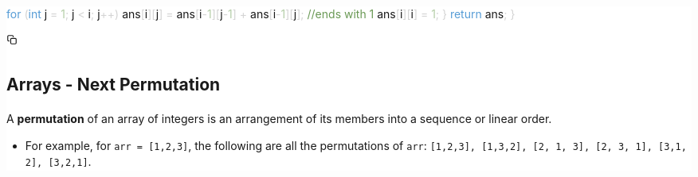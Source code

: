 </span></span><span><span>        </span><span class="token" style="color: rgb(86, 156, 214);">for</span><span> </span><span class="token" style="color: rgb(212, 212, 212);">(</span><span class="token" style="color: rgb(86, 156, 214);">int</span><span> j </span><span class="token" style="color: rgb(212, 212, 212);">=</span><span> </span><span class="token" style="color: rgb(181, 206, 168);">1</span><span class="token" style="color: rgb(212, 212, 212);">;</span><span> j </span><span class="token" style="color: rgb(212, 212, 212);">&lt;</span><span> i</span><span class="token" style="color: rgb(212, 212, 212);">;</span><span> j</span><span class="token" style="color: rgb(212, 212, 212);">++</span><span class="token" style="color: rgb(212, 212, 212);">)</span><span> ans</span><span class="token" style="color: rgb(212, 212, 212);">[</span><span>i</span><span class="token" style="color: rgb(212, 212, 212);">]</span><span class="token" style="color: rgb(212, 212, 212);">[</span><span>j</span><span class="token" style="color: rgb(212, 212, 212);">]</span><span> </span><span class="token" style="color: rgb(212, 212, 212);">=</span><span> ans</span><span class="token" style="color: rgb(212, 212, 212);">[</span><span>i</span><span class="token" style="color: rgb(212, 212, 212);">-</span><span class="token" style="color: rgb(181, 206, 168);">1</span><span class="token" style="color: rgb(212, 212, 212);">]</span><span class="token" style="color: rgb(212, 212, 212);">[</span><span>j</span><span class="token" style="color: rgb(212, 212, 212);">-</span><span class="token" style="color: rgb(181, 206, 168);">1</span><span class="token" style="color: rgb(212, 212, 212);">]</span><span> </span><span class="token" style="color: rgb(212, 212, 212);">+</span><span> ans</span><span class="token" style="color: rgb(212, 212, 212);">[</span><span>i</span><span class="token" style="color: rgb(212, 212, 212);">-</span><span class="token" style="color: rgb(181, 206, 168);">1</span><span class="token" style="color: rgb(212, 212, 212);">]</span><span class="token" style="color: rgb(212, 212, 212);">[</span><span>j</span><span class="token" style="color: rgb(212, 212, 212);">]</span><span class="token" style="color: rgb(212, 212, 212);">;</span><span>
</span></span><span><span>        </span><span class="token" style="color: rgb(106, 153, 85);">//ends with 1 </span><span>
</span></span><span><span>        ans</span><span class="token" style="color: rgb(212, 212, 212);">[</span><span>i</span><span class="token" style="color: rgb(212, 212, 212);">]</span><span class="token" style="color: rgb(212, 212, 212);">[</span><span>i</span><span class="token" style="color: rgb(212, 212, 212);">]</span><span> </span><span class="token" style="color: rgb(212, 212, 212);">=</span><span> </span><span class="token" style="color: rgb(181, 206, 168);">1</span><span class="token" style="color: rgb(212, 212, 212);">;</span><span>
</span></span><span><span>    </span><span class="token" style="color: rgb(212, 212, 212);">}</span><span>
</span></span><span><span>    </span><span class="token" style="color: rgb(86, 156, 214);">return</span><span> ans</span><span class="token" style="color: rgb(212, 212, 212);">;</span><span>
</span></span><span><span></span><span class="token" style="color: rgb(212, 212, 212);">}</span></span></code></pre><div class="h-4 w-4 cursor-pointer fill-gray-6 hover:fill-gray-7 dark:fill-dark-gray-6 dark:hover:fill-dark-gray-7 absolute right-0 top-0"><svg xmlns="http://www.w3.org/2000/svg" viewBox="0 0 24 24" width="1em" height="1em" fill="currentColor" class="h-4 w-4 text-gray-6 hover:text-gray-7 dark:text-dark-gray-6 dark:hover:text-dark-gray-7 hidden group-hover:block"><path fill-rule="evenodd" d="M11.3 8.3H19a3 3 0 013 3V19a3 3 0 01-3 3h-7.7a3 3 0 01-3-3v-7.7a3 3 0 013-3zm0 2a1 1 0 00-1 1V19a1 1 0 001 1H19a1 1 0 001-1v-7.7a1 1 0 00-1-1h-7.7zm-5.6 3.4a1 1 0 110 2h-.9A2.8 2.8 0 012 12.9V4.8A2.8 2.8 0 014.8 2h8.1a2.8 2.8 0 012.8 2.8v.9a1 1 0 11-2 0v-.9a.8.8 0 00-.8-.8H4.8a.8.8 0 00-.8.8v8.1a.8.8 0 00.8.8h.9z" clip-rule="evenodd"></path></svg></div></div></div></div></div></div></div>

## Arrays - Next Permutation
<div class="elfjS" data-track-load="description_content"><p>A <strong>permutation</strong> of an array of integers is an arrangement of its members into a sequence or linear order.</p>

<ul>
	<li>For example, for <code>arr = [1,2,3]</code>, the following are all the permutations of <code>arr</code>: <code>[1,2,3], [1,3,2], [2, 1, 3], [2, 3, 1], [3,1,2], [3,2,1]</code>.</li>
</ul>
